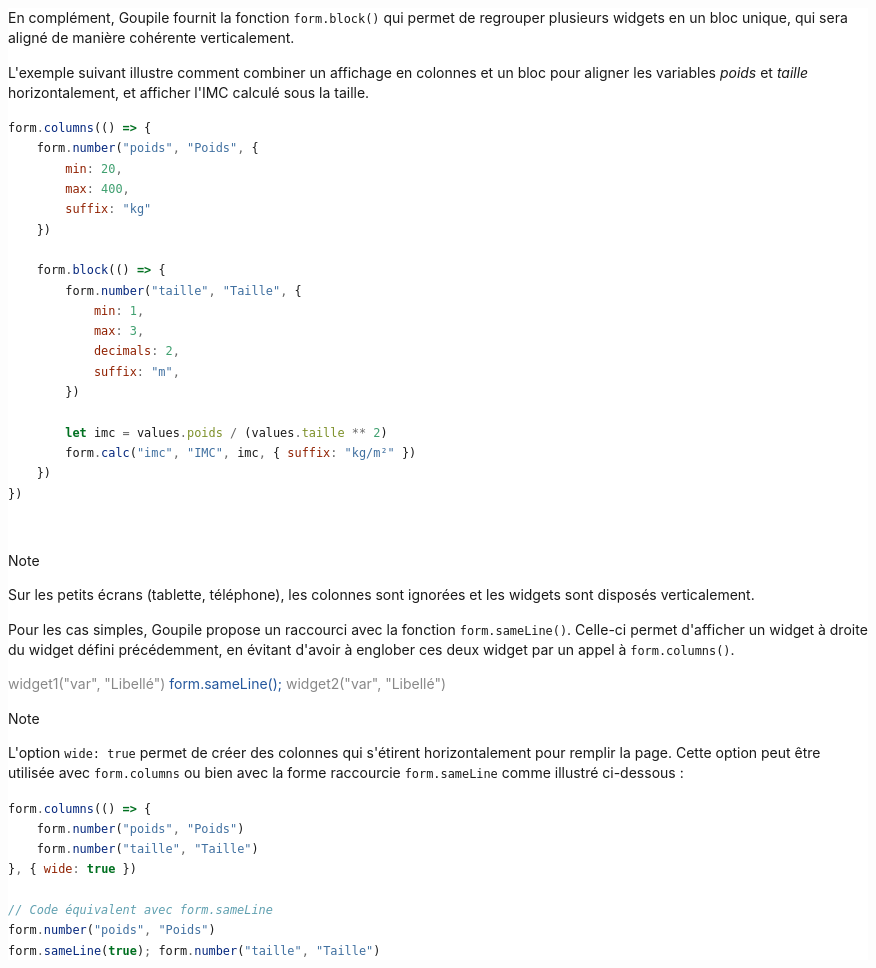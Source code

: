 En complément, Goupile fournit la fonction `form.block()` qui permet de regrouper plusieurs widgets en un bloc unique, qui sera aligné de manière cohérente verticalement.

L'exemple suivant illustre comment combiner un affichage en colonnes et un bloc pour aligner les variables *poids* et *taille* horizontalement, et afficher l'IMC calculé sous la taille.

```js
form.columns(() => {
    form.number("poids", "Poids", {
        min: 20,
        max: 400,
        suffix: "kg"
    })

    form.block(() => {
        form.number("taille", "Taille", {
            min: 1,
            max: 3,
            decimals: 2,
            suffix: "m",
        })

        let imc = values.poids / (values.taille ** 2)
        form.calc("imc", "IMC", imc, { suffix: "kg/m²" })
    })
})
```

<div class="screenshot"><img src="{{ ASSET static/help/widgets/columns.webp }}" height="240" alt=""/></div>

> [!NOTE]
> Sur les petits écrans (tablette, téléphone), les colonnes sont ignorées et les widgets sont disposés verticalement.

Pour les cas simples, Goupile propose un raccourci avec la fonction `form.sameLine()`. Celle-ci permet d'afficher un widget à droite du widget défini précédemment, en évitant d'avoir à englober ces deux widget par un appel à `form.columns()`.

<p class="call"><span style="color: #888;">widget1("var", "Libellé")</span>
<span style="color: #24579d;">form.sameLine();</span> <span style="color: #888;">widget2("var", "Libellé")</span></p>

> [!NOTE]
> L'option `wide: true` permet de créer des colonnes qui s'étirent horizontalement pour remplir la page. Cette option peut être utilisée avec `form.columns` ou bien avec la forme raccourcie `form.sameLine` comme illustré ci-dessous :
>
> ```js
> form.columns(() => {
>     form.number("poids", "Poids")
>     form.number("taille", "Taille")
> }, { wide: true })
>
> // Code équivalent avec form.sameLine
> form.number("poids", "Poids")
> form.sameLine(true); form.number("taille", "Taille")
> ```
